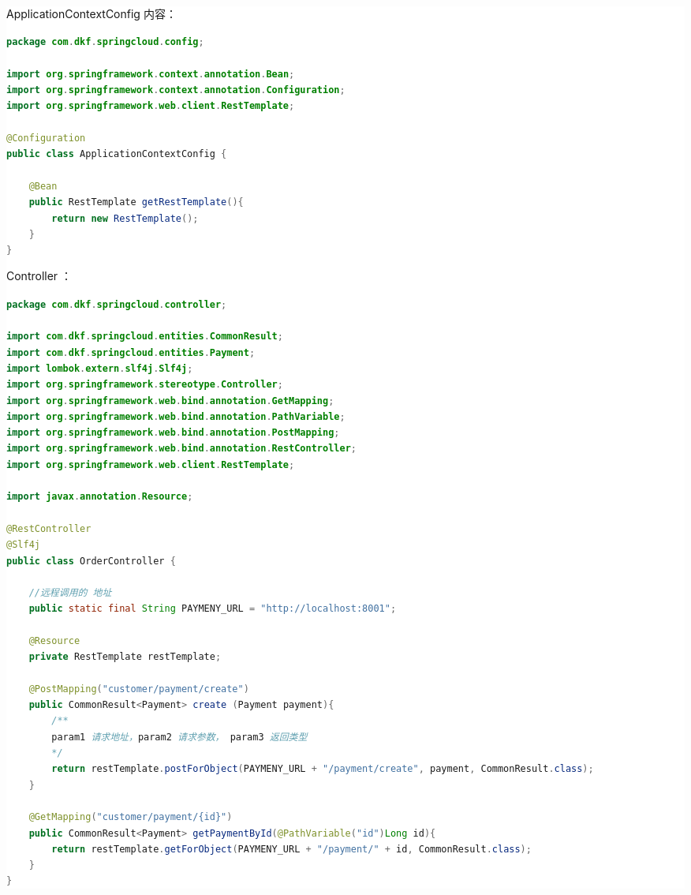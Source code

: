 ApplicationContextConfig 内容：

```java
package com.dkf.springcloud.config;

import org.springframework.context.annotation.Bean;
import org.springframework.context.annotation.Configuration;
import org.springframework.web.client.RestTemplate;

@Configuration
public class ApplicationContextConfig {

    @Bean
    public RestTemplate getRestTemplate(){
        return new RestTemplate();
    }
}
```

Controller ：

```java
package com.dkf.springcloud.controller;

import com.dkf.springcloud.entities.CommonResult;
import com.dkf.springcloud.entities.Payment;
import lombok.extern.slf4j.Slf4j;
import org.springframework.stereotype.Controller;
import org.springframework.web.bind.annotation.GetMapping;
import org.springframework.web.bind.annotation.PathVariable;
import org.springframework.web.bind.annotation.PostMapping;
import org.springframework.web.bind.annotation.RestController;
import org.springframework.web.client.RestTemplate;

import javax.annotation.Resource;

@RestController
@Slf4j
public class OrderController {

    //远程调用的 地址
    public static final String PAYMENY_URL = "http://localhost:8001";

    @Resource
    private RestTemplate restTemplate;

    @PostMapping("customer/payment/create")
    public CommonResult<Payment> create (Payment payment){
        /**
        param1 请求地址，param2 请求参数， param3 返回类型
        */
        return restTemplate.postForObject(PAYMENY_URL + "/payment/create", payment, CommonResult.class);
    }

    @GetMapping("customer/payment/{id}")
    public CommonResult<Payment> getPaymentById(@PathVariable("id")Long id){
        return restTemplate.getForObject(PAYMENY_URL + "/payment/" + id, CommonResult.class);
    }
}
```
